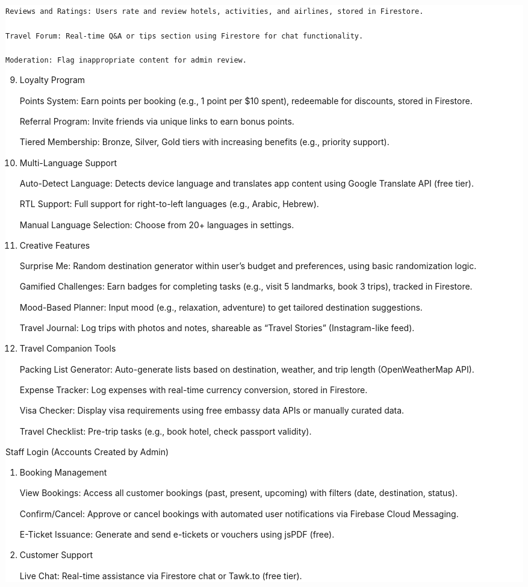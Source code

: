     Reviews and Ratings: Users rate and review hotels, activities, and airlines, stored in Firestore.

    Travel Forum: Real-time Q&A or tips section using Firestore for chat functionality.

    Moderation: Flag inappropriate content for admin review.

9. Loyalty Program

    Points System: Earn points per booking (e.g., 1 point per $10 spent), redeemable for discounts, stored in Firestore.

    Referral Program: Invite friends via unique links to earn bonus points.

    Tiered Membership: Bronze, Silver, Gold tiers with increasing benefits (e.g., priority support).

10. Multi-Language Support

    Auto-Detect Language: Detects device language and translates app content using Google Translate API (free tier).

    RTL Support: Full support for right-to-left languages (e.g., Arabic, Hebrew).

    Manual Language Selection: Choose from 20+ languages in settings.

11. Creative Features

    Surprise Me: Random destination generator within user’s budget and preferences, using basic randomization logic.

    Gamified Challenges: Earn badges for completing tasks (e.g., visit 5 landmarks, book 3 trips), tracked in Firestore.

    Mood-Based Planner: Input mood (e.g., relaxation, adventure) to get tailored destination suggestions.

    Travel Journal: Log trips with photos and notes, shareable as “Travel Stories” (Instagram-like feed).

12. Travel Companion Tools

    Packing List Generator: Auto-generate lists based on destination, weather, and trip length (OpenWeatherMap API).

    Expense Tracker: Log expenses with real-time currency conversion, stored in Firestore.

    Visa Checker: Display visa requirements using free embassy data APIs or manually curated data.

    Travel Checklist: Pre-trip tasks (e.g., book hotel, check passport validity).

Staff Login (Accounts Created by Admin)
1. Booking Management

    View Bookings: Access all customer bookings (past, present, upcoming) with filters (date, destination, status).

    Confirm/Cancel: Approve or cancel bookings with automated user notifications via Firebase Cloud Messaging.

    E-Ticket Issuance: Generate and send e-tickets or vouchers using jsPDF (free).

2. Customer Support

    Live Chat: Real-time assistance via Firestore chat or Tawk.to (free tier).
